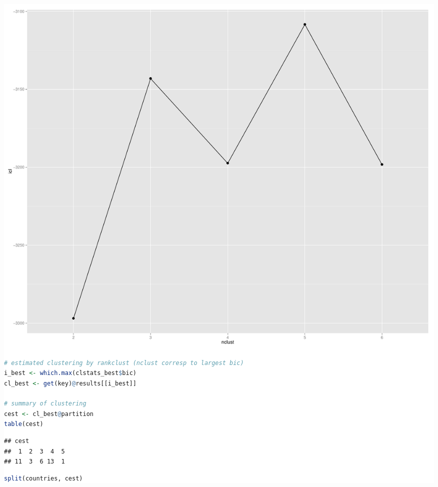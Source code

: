 ![plot of chunk mpr_rankcluster_analysis](figure/mpr_rankcluster_analysis-3.pdf) 

```r
# estimated clustering by rankclust (nclust corresp to largest bic)
i_best <- which.max(clstats_best$bic)
cl_best <- get(key)@results[[i_best]]

# summary of clustering
cest <- cl_best@partition
table(cest)
```

```
## cest
##  1  2  3  4  5 
## 11  3  6 13  1
```

```r
split(countries, cest)
```
